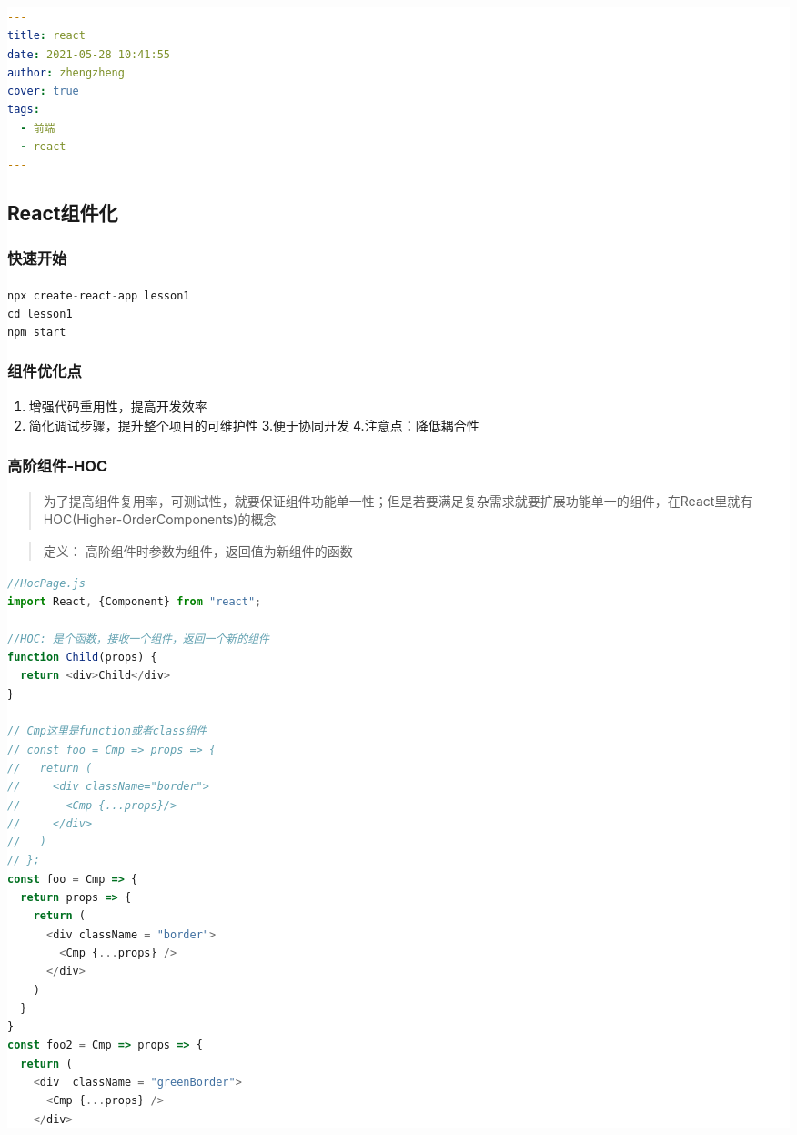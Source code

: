 ```yaml
---
title: react
date: 2021-05-28 10:41:55
author: zhengzheng
cover: true
tags:
  - 前端
  - react
---
```


## React组件化

### 快速开始
```js
npx create-react-app lesson1
cd lesson1
npm start 
```

### 组件优化点
1. 增强代码重用性，提高开发效率
2. 简化调试步骤，提升整个项目的可维护性
3.便于协同开发
4.注意点：降低耦合性

### 高阶组件-HOC
> 为了提高组件复用率，可测试性，就要保证组件功能单一性；但是若要满足复杂需求就要扩展功能单一的组件，在React里就有HOC(Higher-OrderComponents)的概念

> 定义： 高阶组件时参数为组件，返回值为新组件的函数

```js
//HocPage.js
import React, {Component} from "react";

//HOC: 是个函数，接收一个组件，返回一个新的组件
function Child(props) {
  return <div>Child</div>
}

// Cmp这里是function或者class组件 
// const foo = Cmp => props => {
//   return (
//     <div className="border">
//       <Cmp {...props}/>
//     </div>
//   )
// };
const foo = Cmp => {
  return props => {
    return (
      <div className = "border">
        <Cmp {...props} />
      </div>
    )
  }
}
const foo2 = Cmp => props => {
  return (
    <div  className = "greenBorder">
      <Cmp {...props} />
    </div>
```